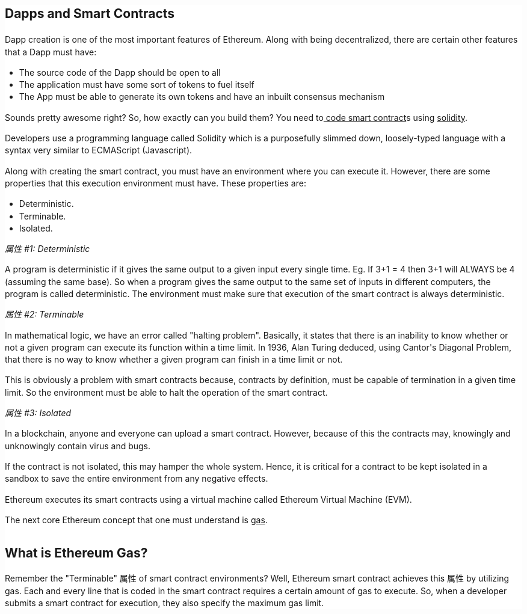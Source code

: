 ## Dapps and Smart Contracts

Dapp creation is one of the most important features of Ethereum.  Along with being decentralized, there are certain other features that a Dapp must have:

* The source code of the Dapp should be open to all
* The application must have some sort of tokens to fuel itself
* The App must be able to generate its own tokens and have an inbuilt consensus mechanism

Sounds pretty awesome right? So, how exactly can you build them? You need to[ code smart contract][3]s using [solidity][16].

Developers use a programming language called Solidity which is a purposefully slimmed down, loosely-typed language with a syntax very similar to ECMAScript (Javascript).

Along with creating the smart contract, you must have an environment where you can execute it. However, there are some properties that this execution environment must have. These properties are:

* Deterministic.
* Terminable.
* Isolated.

_属性 #1: Deterministic_

A program is deterministic if it gives the same output to a given input every single time. Eg. If 3+1 = 4 then 3+1 will ALWAYS be 4 (assuming the same base). So when a program gives the same output to the same set of inputs in different computers, the program is called deterministic. The environment must make sure that execution of the smart contract is always deterministic.

_属性 #2: Terminable_

In mathematical logic, we have an error called "halting problem". Basically, it states that there is an inability to know whether or not a given program can execute its function within a time limit. In 1936, Alan Turing deduced, using Cantor's Diagonal Problem, that there is no way to know whether a given program can finish in a time limit or not.

This is obviously a problem with smart contracts because, contracts by definition, must be capable of termination in a given time limit. So the environment must be able to halt the operation of the smart contract.

_属性 #3: Isolated_

In a blockchain, anyone and everyone can upload a smart contract. However, because of this the contracts may, knowingly and unknowingly contain virus and bugs.

If the contract is not isolated, this may hamper the whole system. Hence, it is critical for a contract to be kept isolated in a sandbox to save the entire environment from any negative effects.

Ethereum executes its smart contracts using a virtual machine called Ethereum Virtual Machine (EVM).

The next core Ethereum concept that one must understand is [gas][5].

## What is Ethereum Gas?

Remember the "Terminable" 属性 of smart contract environments? Well, Ethereum smart contract achieves this 属性 by utilizing gas. Each and every line that is coded in the smart contract requires a certain amount of gas to execute. So, when a developer submits a smart contract for execution, they also specify the maximum gas limit.


[1]: https://www.facebook.com/share.php?u=https%3A%2F%2Fblockgeeks.com%2Fguides%2Fdifferent-blockchains%2F
[2]: https://www.linkedin.com/cws/share?url=https%3A%2F%2Fblockgeeks.com%2Fguides%2Fdifferent-blockchains%2F
[3]: https://blockgeeks.com/webinars/code-your-first-smart-contract/
[4]: https://blockgeeks.com/guides/blockchain-applications-real-world/
[5]: https://blockgeeks.com/guides/ethereum-gas-step-by-step-guide/
[6]: https://blockgeeks.com/guides/what-is-cosmos-blockchain/
[7]: https://blockgeeks.com/guides/what-is-cardano/
[8]: https://blockgeeks.com/guides/eos-beginners-guide-part-1/
[9]: https://blockgeeks.com/guides/what-is-hyperledger/
[10]: https://blockgeeks.com/wp-content/uploads/2018/08/eye-Makeup-tutorial-3.png
[11]: https://blockgeeks.com/wp-content/uploads/2018/08/image2-1.png
[12]: https://blockgeeks.com/guides/different-smart-contract-platforms/
[13]: https://blockgeeks.com/guides/what-is-ethereum-classic/
[14]: http://www.fon.hum.uva.nl/rob/Courses/InformationInSpeech/CDROM/Literature/LOTwinterschool2006/szabo.best.vwh.net/smart_contracts_2.html
[15]: https://blockgeeks.com/guides/decentralized-exchanges/
[16]: https://blockgeeks.com/guides/solidity/
[17]: https://blockgeeks.com/guides/why-most-icos-will-fail/
[18]: https://blockgeeks.com/guides/ethereum-mining-proof-stake/
[19]: https://blockgeeks.com/guides/bitcoin-forks-guide/
[20]: https://blockgeeks.com/guides/ethereum-casper/
[21]: https://blockgeeks.com/guides/how-to-invest-in-cryptocurrencies/
[22]: https://blockgeeks.com/wp-content/uploads/2018/08/image3-1.png
[23]: https://blockgeeks.com/wp-content/uploads/2018/08/image6.png
[24]: https://blockgeeks.com/guides/blockchain-consensus/
[25]: https://blockgeeks.com/wp-content/uploads/2018/08/image5-1.png
[26]: https://blockgeeks.com/wp-content/uploads/2018/08/image7.png
[27]: https://blockgeeks.com/wp-content/uploads/2018/08/image8.png
[28]: https://blockgeeks.com/wp-content/uploads/2018/08/image4-2.png
[29]: https://blockgeeks.com/guides/eos-beginners-guide-part-2/
[30]: https://blockgeeks.com/guides/proof-of-work-vs-proof-of-stake/
[31]: https://blockgeeks.com/wp-content/uploads/2018/08/image1-2.png
[32]: https://www.hyperledger.org/
[33]: https://blockgeeks.com/wp-content/uploads/2018/08/Screen-Shot-2018-08-31-at-1.46.17-PM.png